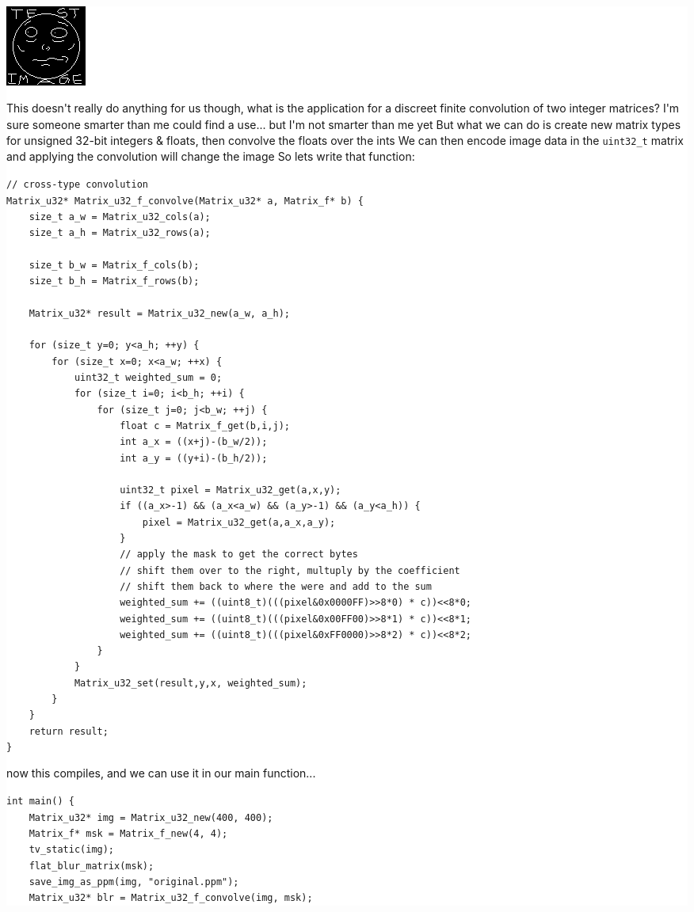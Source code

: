 
[![10_matrix_output_initial.webm](/assets/video_placeholder.png)](/assets/20241113_convolution/images/10_matrix_output_initial.webm)

This doesn't really do anything for us though, what is the application for a discreet finite convolution of two integer matrices?
I'm sure someone smarter than me could find a use... but I'm not smarter than me yet
But what we can do is create new matrix types for unsigned 32-bit integers & floats, then convolve the floats over the ints
We can then encode image data in the `uint32_t` matrix and applying the convolution will change the image
So lets write that function:
```
// cross-type convolution
Matrix_u32* Matrix_u32_f_convolve(Matrix_u32* a, Matrix_f* b) {
    size_t a_w = Matrix_u32_cols(a);
    size_t a_h = Matrix_u32_rows(a);

    size_t b_w = Matrix_f_cols(b);
    size_t b_h = Matrix_f_rows(b);

    Matrix_u32* result = Matrix_u32_new(a_w, a_h);

    for (size_t y=0; y<a_h; ++y) {
        for (size_t x=0; x<a_w; ++x) {
            uint32_t weighted_sum = 0;
            for (size_t i=0; i<b_h; ++i) {
                for (size_t j=0; j<b_w; ++j) {
                    float c = Matrix_f_get(b,i,j);
                    int a_x = ((x+j)-(b_w/2));
                    int a_y = ((y+i)-(b_h/2));

                    uint32_t pixel = Matrix_u32_get(a,x,y);
                    if ((a_x>-1) && (a_x<a_w) && (a_y>-1) && (a_y<a_h)) {
                        pixel = Matrix_u32_get(a,a_x,a_y);
                    }
                    // apply the mask to get the correct bytes
                    // shift them over to the right, multuply by the coefficient
                    // shift them back to where the were and add to the sum
                    weighted_sum += ((uint8_t)(((pixel&0x0000FF)>>8*0) * c))<<8*0;
                    weighted_sum += ((uint8_t)(((pixel&0x00FF00)>>8*1) * c))<<8*1;
                    weighted_sum += ((uint8_t)(((pixel&0xFF0000)>>8*2) * c))<<8*2;
                }
            }
            Matrix_u32_set(result,y,x, weighted_sum);
        }
    }
    return result;
}

```
now this compiles, and we can use it in our main function...
```
int main() {
    Matrix_u32* img = Matrix_u32_new(400, 400);
    Matrix_f* msk = Matrix_f_new(4, 4);
    tv_static(img);
    flat_blur_matrix(msk);
    save_img_as_ppm(img, "original.ppm");
    Matrix_u32* blr = Matrix_u32_f_convolve(img, msk);
```